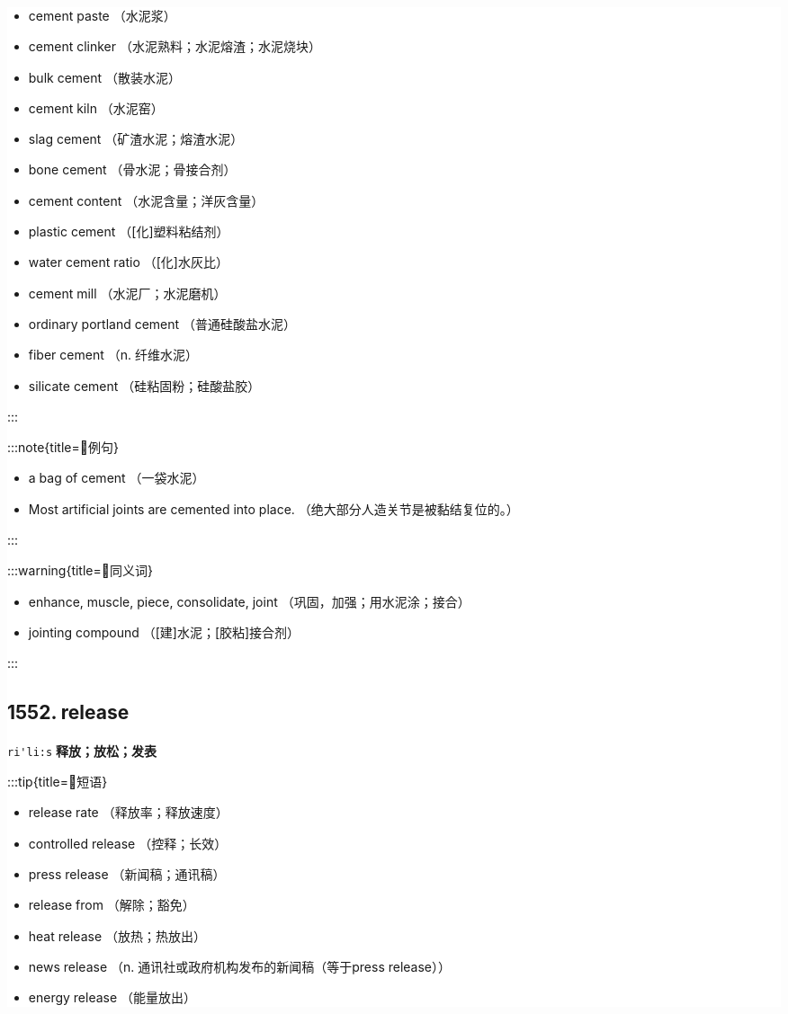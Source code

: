 - cement paste （水泥浆）

- cement clinker （水泥熟料；水泥熔渣；水泥烧块）

- bulk cement （散装水泥）

- cement kiln （水泥窑）

- slag cement （矿渣水泥；熔渣水泥）

- bone cement （骨水泥；骨接合剂）

- cement content （水泥含量；洋灰含量）

- plastic cement （[化]塑料粘结剂）

- water cement ratio （[化]水灰比）

- cement mill （水泥厂；水泥磨机）

- ordinary portland cement （普通硅酸盐水泥）

- fiber cement （n. 纤维水泥）

- silicate cement （硅粘固粉；硅酸盐胶）

:::

:::note{title=🎤例句}

- a bag of cement （一袋水泥）

- Most artificial joints are cemented into place. （绝大部分人造关节是被黏结复位的。）

:::

:::warning{title=🤔同义词}

- enhance, muscle, piece, consolidate, joint （巩固，加强；用水泥涂；接合）

- jointing compound （[建]水泥；[胶粘]接合剂）

:::


## 1552. release

`ri'li:s`  **释放；放松；发表**

:::tip{title=🤩短语}

- release rate （释放率；释放速度）

- controlled release （控释；长效）

- press release （新闻稿；通讯稿）

- release from （解除；豁免）

- heat release （放热；热放出）

- news release （n. 通讯社或政府机构发布的新闻稿（等于press release））

- energy release （能量放出）
